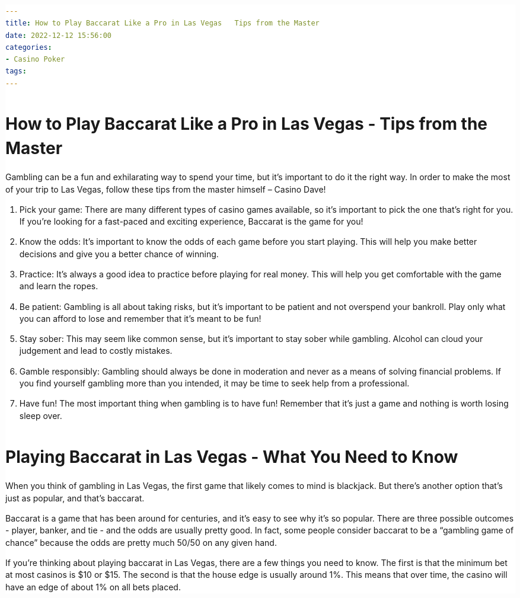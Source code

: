 ```yaml
---
title: How to Play Baccarat Like a Pro in Las Vegas   Tips from the Master
date: 2022-12-12 15:56:00
categories:
- Casino Poker
tags:
---
```



#  How to Play Baccarat Like a Pro in Las Vegas - Tips from the Master

Gambling can be a fun and exhilarating way to spend your time, but it’s important to do it the right way. In order to make the most of your trip to Las Vegas, follow these tips from the master himself – Casino Dave!

1. Pick your game: There are many different types of casino games available, so it’s important to pick the one that’s right for you. If you’re looking for a fast-paced and exciting experience, Baccarat is the game for you!

2. Know the odds: It’s important to know the odds of each game before you start playing. This will help you make better decisions and give you a better chance of winning.

3. Practice: It’s always a good idea to practice before playing for real money. This will help you get comfortable with the game and learn the ropes.

4. Be patient: Gambling is all about taking risks, but it’s important to be patient and not overspend your bankroll. Play only what you can afford to lose and remember that it’s meant to be fun!

5. Stay sober: This may seem like common sense, but it’s important to stay sober while gambling. Alcohol can cloud your judgement and lead to costly mistakes.

6. Gamble responsibly: Gambling should always be done in moderation and never as a means of solving financial problems. If you find yourself gambling more than you intended, it may be time to seek help from a professional.

7. Have fun! The most important thing when gambling is to have fun! Remember that it’s just a game and nothing is worth losing sleep over.

#  Playing Baccarat in Las Vegas - What You Need to Know

When you think of gambling in Las Vegas, the first game that likely comes to mind is blackjack. But there’s another option that’s just as popular, and that’s baccarat.

Baccarat is a game that has been around for centuries, and it’s easy to see why it’s so popular. There are three possible outcomes - player, banker, and tie - and the odds are usually pretty good. In fact, some people consider baccarat to be a “gambling game of chance” because the odds are pretty much 50/50 on any given hand.

If you’re thinking about playing baccarat in Las Vegas, there are a few things you need to know. The first is that the minimum bet at most casinos is $10 or $15. The second is that the house edge is usually around 1%. This means that over time, the casino will have an edge of about 1% on all bets placed.
